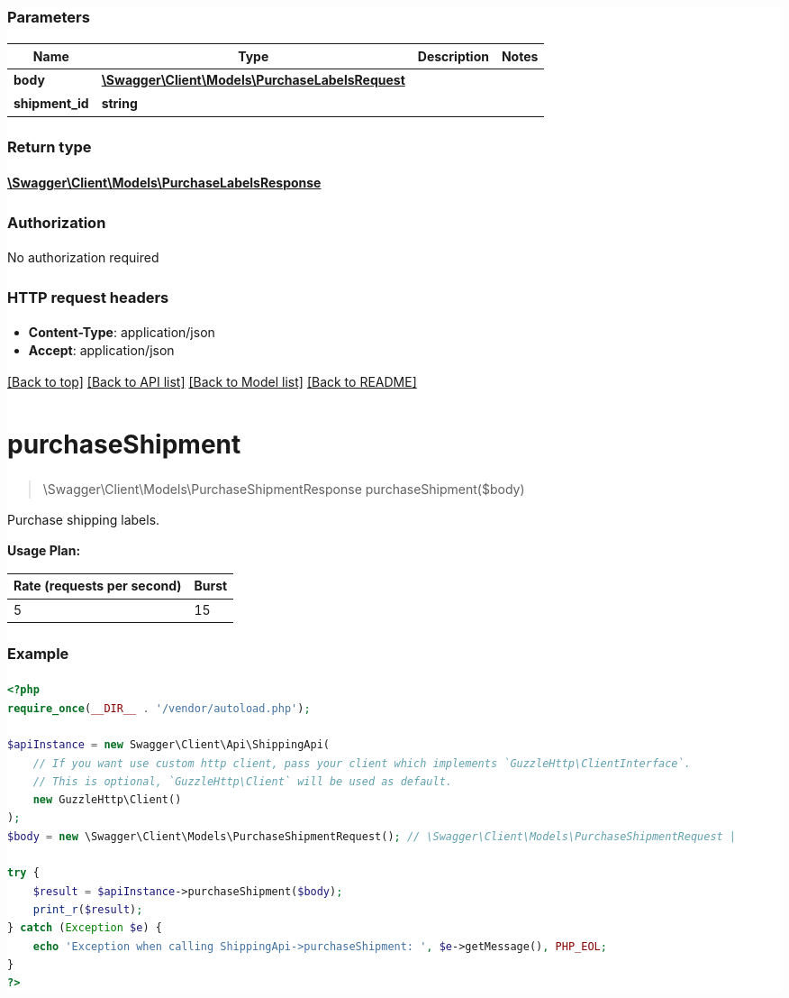 ### Parameters

Name | Type | Description  | Notes
------------- | ------------- | ------------- | -------------
 **body** | [**\Swagger\Client\Models\PurchaseLabelsRequest**](../Model/PurchaseLabelsRequest.md)|  |
 **shipment_id** | **string**|  |

### Return type

[**\Swagger\Client\Models\PurchaseLabelsResponse**](../Model/PurchaseLabelsResponse.md)

### Authorization

No authorization required

### HTTP request headers

 - **Content-Type**: application/json
 - **Accept**: application/json

[[Back to top]](#) [[Back to API list]](../../README.md#documentation-for-api-endpoints) [[Back to Model list]](../../README.md#documentation-for-models) [[Back to README]](../../README.md)

# **purchaseShipment**
> \Swagger\Client\Models\PurchaseShipmentResponse purchaseShipment($body)



Purchase shipping labels.  

**Usage Plan:**

| Rate (requests per second) | Burst |
| ---- | ---- |
| 5 | 15 |  For more information, see \"Usage Plans and Rate Limits\" in the Selling Partner API documentation.

### Example
```php
<?php
require_once(__DIR__ . '/vendor/autoload.php');

$apiInstance = new Swagger\Client\Api\ShippingApi(
    // If you want use custom http client, pass your client which implements `GuzzleHttp\ClientInterface`.
    // This is optional, `GuzzleHttp\Client` will be used as default.
    new GuzzleHttp\Client()
);
$body = new \Swagger\Client\Models\PurchaseShipmentRequest(); // \Swagger\Client\Models\PurchaseShipmentRequest | 

try {
    $result = $apiInstance->purchaseShipment($body);
    print_r($result);
} catch (Exception $e) {
    echo 'Exception when calling ShippingApi->purchaseShipment: ', $e->getMessage(), PHP_EOL;
}
?>
```

